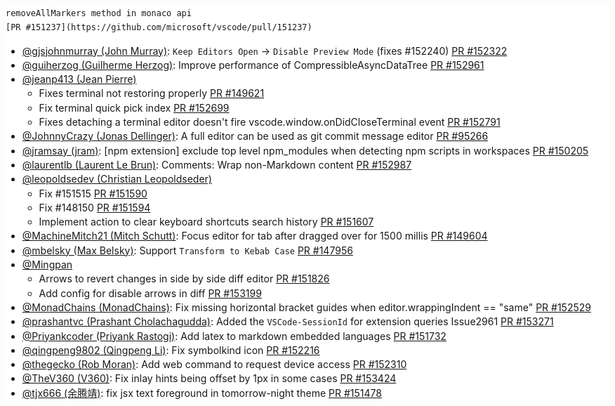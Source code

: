     removeAllMarkers method in monaco api
    [PR #151237](https://github.com/microsoft/vscode/pull/151237)
-   [@gjsjohnmurray (John Murray)](https://github.com/gjsjohnmurray):
    `Keep Editors Open` -> `Disable Preview Mode` (fixes #152240)
    [PR #152322](https://github.com/microsoft/vscode/pull/152322)
-   [@guiherzog (Guilherme Herzog)](https://github.com/guiherzog): Improve
    performance of CompressibleAsyncDataTree
    [PR #152961](https://github.com/microsoft/vscode/pull/152961)
-   [@jeanp413 (Jean Pierre)](https://github.com/jeanp413)
    -   Fixes terminal not restoring properly
        [PR #149621](https://github.com/microsoft/vscode/pull/149621)
    -   Fix terminal quick pick index
        [PR #152699](https://github.com/microsoft/vscode/pull/152699)
    -   Fixes detaching a terminal editor doesn't fire
        vscode.window.onDidCloseTerminal event
        [PR #152791](https://github.com/microsoft/vscode/pull/152791)
-   [@JohnnyCrazy (Jonas Dellinger)](https://github.com/JohnnyCrazy): A full
    editor can be used as git commit message editor
    [PR #95266](https://github.com/microsoft/vscode/pull/95266)
-   [@jramsay (jram)](https://github.com/jramsay): [npm extension] exclude top level
    npm_modules when detecting npm scripts in workspaces [PR #150205](https://github.com/microsoft/vscode/pull/150205)
-   [@laurentlb (Laurent Le Brun)](https://github.com/laurentlb): Comments: Wrap
    non-Markdown content
    [PR #152987](https://github.com/microsoft/vscode/pull/152987)
-   [@leopoldsedev (Christian Leopoldseder)](https://github.com/leopoldsedev)
    -   Fix #151515
        [PR #151590](https://github.com/microsoft/vscode/pull/151590)
    -   Fix #148150
        [PR #151594](https://github.com/microsoft/vscode/pull/151594)
    -   Implement action to clear keyboard shortcuts search history
        [PR #151607](https://github.com/microsoft/vscode/pull/151607)
-   [@MachineMitch21 (Mitch Schutt)](https://github.com/MachineMitch21): Focus
    editor for tab after dragged over for 1500 millis
    [PR #149604](https://github.com/microsoft/vscode/pull/149604)
-   [@mbelsky (Max Belsky)](https://github.com/mbelsky): Support
    `Transform to Kebab Case`
    [PR #147956](https://github.com/microsoft/vscode/pull/147956)
-   [@Mingpan](https://github.com/Mingpan)
    -   Arrows to revert changes in side by side diff editor
        [PR #151826](https://github.com/microsoft/vscode/pull/151826)
    -   Add config for disable arrows in diff
        [PR #153199](https://github.com/microsoft/vscode/pull/153199)
-   [@MonadChains (MonadChains)](https://github.com/MonadChains): Fix missing
    horizontal bracket guides when editor.wrappingIndent == "same"
    [PR #152529](https://github.com/microsoft/vscode/pull/152529)
-   [@prashantvc (Prashant Cholachagudda)](https://github.com/prashantvc): Added
    the `VSCode-SessionId` for extension queries Issue2961
    [PR #153271](https://github.com/microsoft/vscode/pull/153271)
-   [@Priyankcoder (Priyank Rastogi)](https://github.com/Priyankcoder): Add
    latex to markdown embedded languages
    [PR #151732](https://github.com/microsoft/vscode/pull/151732)
-   [@qingpeng9802 (Qingpeng Li)](https://github.com/qingpeng9802): Fix
    symbolkind icon
    [PR #152216](https://github.com/microsoft/vscode/pull/152216)
-   [@thegecko (Rob Moran)](https://github.com/thegecko): Add web command to
    request device access
    [PR #152310](https://github.com/microsoft/vscode/pull/152310)
-   [@TheV360 (V360)](https://github.com/TheV360): Fix inlay hints being offset
    by 1px in some cases
    [PR #153424](https://github.com/microsoft/vscode/pull/153424)
-   [@tjx666 (余腾靖)](https://github.com/tjx666): fix jsx text foreground in
    tomorrow-night theme
    [PR #151478](https://github.com/microsoft/vscode/pull/151478)